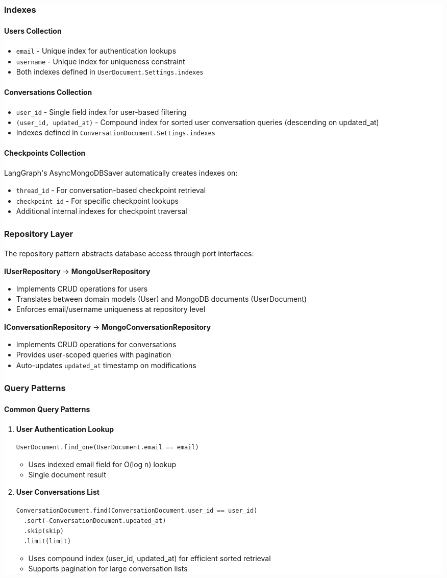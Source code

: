 ### Indexes

#### Users Collection
- `email` - Unique index for authentication lookups
- `username` - Unique index for uniqueness constraint
- Both indexes defined in `UserDocument.Settings.indexes`

#### Conversations Collection
- `user_id` - Single field index for user-based filtering
- `(user_id, updated_at)` - Compound index for sorted user conversation queries (descending on updated_at)
- Indexes defined in `ConversationDocument.Settings.indexes`

#### Checkpoints Collection
LangGraph's AsyncMongoDBSaver automatically creates indexes on:
- `thread_id` - For conversation-based checkpoint retrieval
- `checkpoint_id` - For specific checkpoint lookups
- Additional internal indexes for checkpoint traversal

### Repository Layer

The repository pattern abstracts database access through port interfaces:

**IUserRepository** → **MongoUserRepository**
- Implements CRUD operations for users
- Translates between domain models (User) and MongoDB documents (UserDocument)
- Enforces email/username uniqueness at repository level

**IConversationRepository** → **MongoConversationRepository**
- Implements CRUD operations for conversations
- Provides user-scoped queries with pagination
- Auto-updates `updated_at` timestamp on modifications

### Query Patterns

#### Common Query Patterns

1. **User Authentication Lookup**
   ```python
   UserDocument.find_one(UserDocument.email == email)
   ```
   - Uses indexed email field for O(log n) lookup
   - Single document result

2. **User Conversations List**
   ```python
   ConversationDocument.find(ConversationDocument.user_id == user_id)
     .sort(-ConversationDocument.updated_at)
     .skip(skip)
     .limit(limit)
   ```
   - Uses compound index (user_id, updated_at) for efficient sorted retrieval
   - Supports pagination for large conversation lists
